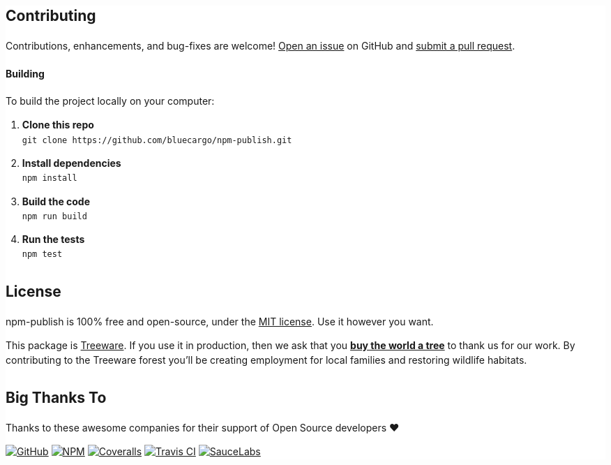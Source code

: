 ## Contributing

Contributions, enhancements, and bug-fixes are welcome! [Open an issue](https://github.com/JS-DevTools/npm-publish/issues) on GitHub and [submit a pull request](https://github.com/JS-DevTools/npm-publish/pulls).

#### Building

To build the project locally on your computer:

1. **Clone this repo**<br>
   `git clone https://github.com/bluecargo/npm-publish.git`

2. **Install dependencies**<br>
   `npm install`

3. **Build the code**<br>
   `npm run build`

4. **Run the tests**<br>
   `npm test`

## License

npm-publish is 100% free and open-source, under the [MIT license](LICENSE). Use it however you want.

This package is [Treeware](http://treeware.earth). If you use it in production, then we ask that you [**buy the world a tree**](https://plant.treeware.earth/JS-DevTools/npm-publish) to thank us for our work. By contributing to the Treeware forest you’ll be creating employment for local families and restoring wildlife habitats.

## Big Thanks To

Thanks to these awesome companies for their support of Open Source developers ❤

[![GitHub](https://jstools.dev/img/badges/github.svg)](https://github.com/open-source)
[![NPM](https://jstools.dev/img/badges/npm.svg)](https://www.npmjs.com/)
[![Coveralls](https://jstools.dev/img/badges/coveralls.svg)](https://coveralls.io)
[![Travis CI](https://jstools.dev/img/badges/travis-ci.svg)](https://travis-ci.com)
[![SauceLabs](https://jstools.dev/img/badges/sauce-labs.svg)](https://saucelabs.com)
